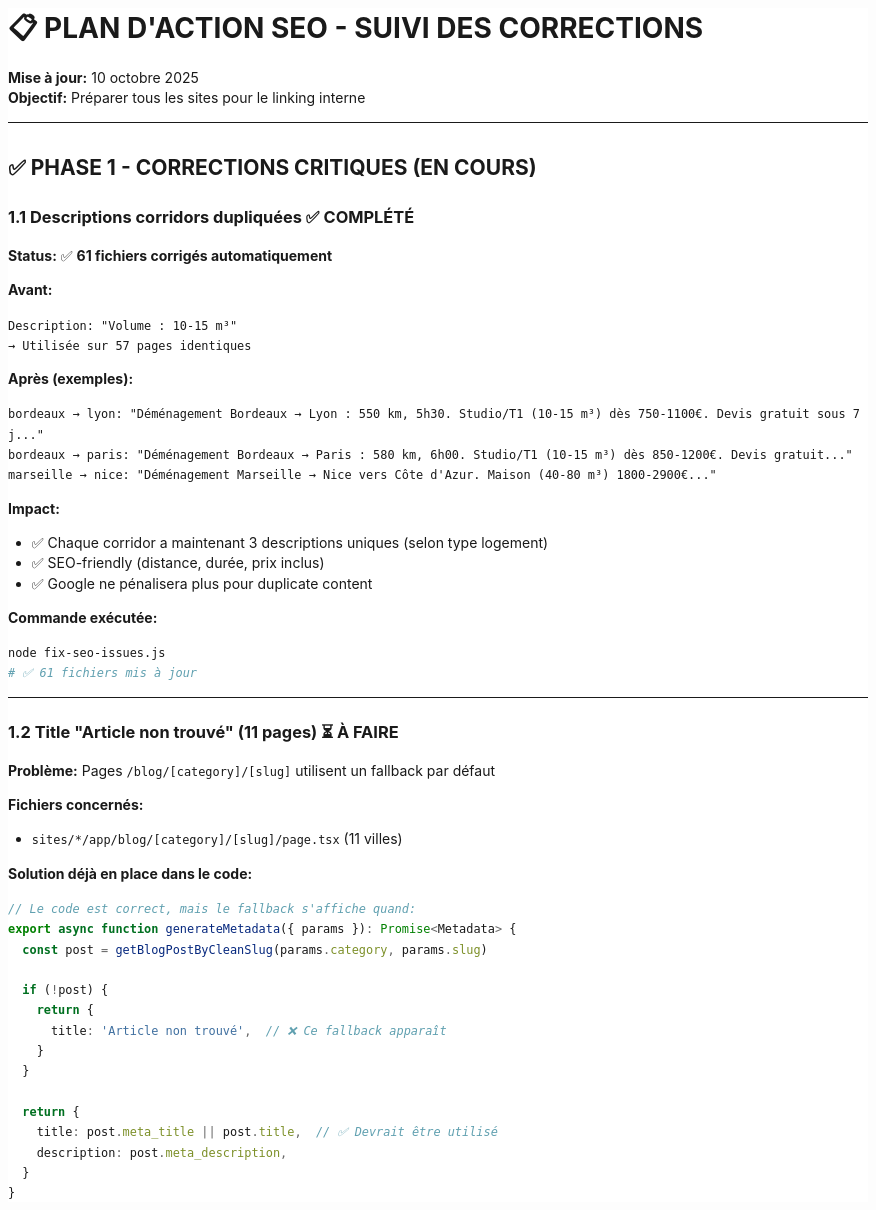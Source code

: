 # 📋 PLAN D'ACTION SEO - SUIVI DES CORRECTIONS

**Mise à jour:** 10 octobre 2025  
**Objectif:** Préparer tous les sites pour le linking interne

---

## ✅ PHASE 1 - CORRECTIONS CRITIQUES (EN COURS)

### 1.1 Descriptions corridors dupliquées ✅ **COMPLÉTÉ**

**Status:** ✅ **61 fichiers corrigés automatiquement**

**Avant:**
```
Description: "Volume : 10-15 m³"  
→ Utilisée sur 57 pages identiques
```

**Après (exemples):**
```
bordeaux → lyon: "Déménagement Bordeaux → Lyon : 550 km, 5h30. Studio/T1 (10-15 m³) dès 750-1100€. Devis gratuit sous 7j..."
bordeaux → paris: "Déménagement Bordeaux → Paris : 580 km, 6h00. Studio/T1 (10-15 m³) dès 850-1200€. Devis gratuit..."
marseille → nice: "Déménagement Marseille → Nice vers Côte d'Azur. Maison (40-80 m³) 1800-2900€..."
```

**Impact:** 
- ✅ Chaque corridor a maintenant 3 descriptions uniques (selon type logement)
- ✅ SEO-friendly (distance, durée, prix inclus)
- ✅ Google ne pénalisera plus pour duplicate content

**Commande exécutée:**
```bash
node fix-seo-issues.js
# ✅ 61 fichiers mis à jour
```

---

### 1.2 Title "Article non trouvé" (11 pages) ⏳ **À FAIRE**

**Problème:** Pages `/blog/[category]/[slug]` utilisent un fallback par défaut

**Fichiers concernés:**
- `sites/*/app/blog/[category]/[slug]/page.tsx` (11 villes)

**Solution déjà en place dans le code:**
```typescript
// Le code est correct, mais le fallback s'affiche quand:
export async function generateMetadata({ params }): Promise<Metadata> {
  const post = getBlogPostByCleanSlug(params.category, params.slug)
  
  if (!post) {
    return {
      title: 'Article non trouvé',  // ❌ Ce fallback apparaît
    }
  }
  
  return {
    title: post.meta_title || post.title,  // ✅ Devrait être utilisé
    description: post.meta_description,
  }
}
```
